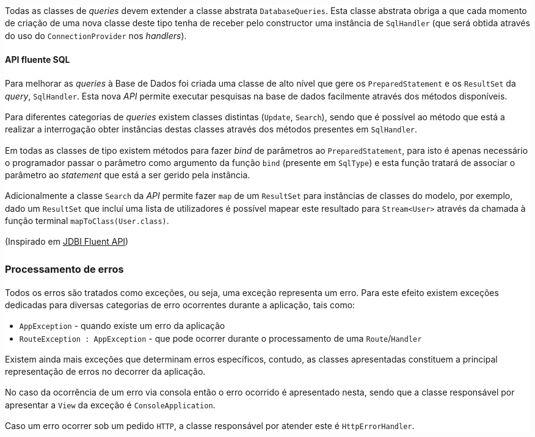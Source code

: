 Todas as classes de *queries* devem extender a classe abstrata `DatabaseQueries`. Esta classe abstrata
obriga a que cada momento de criação de uma nova classe deste tipo tenha de receber pelo constructor
uma instância de `SqlHandler` (que será obtida através do uso do `ConnectionProvider` nos *handlers*).

#### API fluente SQL

Para melhorar as *queries* à Base de Dados foi criada uma classe de alto nível que gere os `PreparedStatement`
e os `ResultSet` da *query*, `SqlHandler`. Esta nova *API* permite executar pesquisas na base de dados
facilmente através dos métodos disponíveis.

Para diferentes categorias de *queries* existem classes distintas (`Update`, `Search`), sendo que é possível ao
método que está a realizar a interrogação obter instâncias destas classes através dos métodos presentes
em `SqlHandler`.

Em todas as classes de tipo existem métodos para fazer *bind* de parâmetros ao `PreparedStatement`, para isto
é apenas necessário o programador passar o parâmetro como argumento da função `bind` (presente em `SqlType`)
e esta função tratará de associar o parâmetro ao *statement* que está a ser gerido pela instância.

Adicionalmente a classe `Search` da *API* permite fazer `map` de um `ResultSet` para instâncias de classes do
modelo, por exemplo, dado um `ResultSet` que incluí uma lista de utilizadores é possível mapear este resultado
para `Stream<User>` através da chamada à função terminal `mapToClass(User.class)`.

(Inspirado em [JDBI Fluent API](http://jdbi.org/#_fluent_api))

### Processamento de erros

Todos os erros são tratados como exceções, ou seja, uma exceção representa um erro. Para este efeito
existem exceções dedicadas para diversas categorias de erro ocorrentes durante a aplicação, tais como:

- `AppException` - quando existe um erro da aplicação
- `RouteException : AppException` - que pode ocorrer durante o processamento de uma `Route`/`Handler`

Existem ainda mais exceções que determinam erros específicos, contudo, as classes apresentadas
constituem a principal representação de erros no decorrer da aplicação.

No caso da ocorrência de um erro via consola então o erro ocorrido é apresentado nesta, sendo que a classe
responsável por apresentar a `View` da exceção é `ConsoleApplication`.

Caso um erro ocorrer sob um pedido `HTTP`, a classe responsável por atender este é `HttpErrorHandler`.
